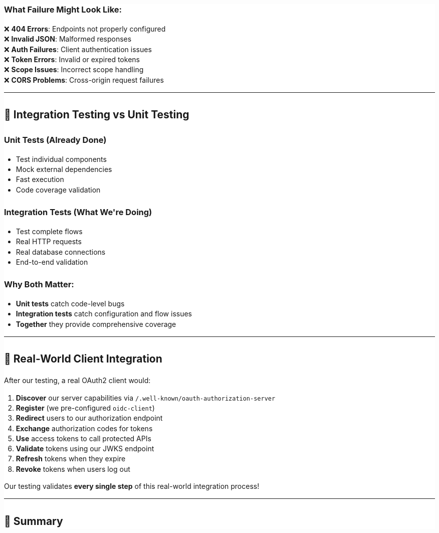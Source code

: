 ### What Failure Might Look Like:

❌ **404 Errors**: Endpoints not properly configured  
❌ **Invalid JSON**: Malformed responses  
❌ **Auth Failures**: Client authentication issues  
❌ **Token Errors**: Invalid or expired tokens  
❌ **Scope Issues**: Incorrect scope handling  
❌ **CORS Problems**: Cross-origin request failures  

---

## 🔄 Integration Testing vs Unit Testing

### Unit Tests (Already Done)
- Test individual components
- Mock external dependencies
- Fast execution
- Code coverage validation

### Integration Tests (What We're Doing)
- Test complete flows
- Real HTTP requests
- Real database connections
- End-to-end validation

### Why Both Matter:
- **Unit tests** catch code-level bugs
- **Integration tests** catch configuration and flow issues
- **Together** they provide comprehensive coverage

---

## 🎯 Real-World Client Integration

After our testing, a real OAuth2 client would:

1. **Discover** our server capabilities via `/.well-known/oauth-authorization-server`
2. **Register** (we pre-configured `oidc-client`)
3. **Redirect** users to our authorization endpoint
4. **Exchange** authorization codes for tokens
5. **Use** access tokens to call protected APIs
6. **Validate** tokens using our JWKS endpoint
7. **Refresh** tokens when they expire
8. **Revoke** tokens when users log out

Our testing validates **every single step** of this real-world integration process!

---

## 🚀 Summary
